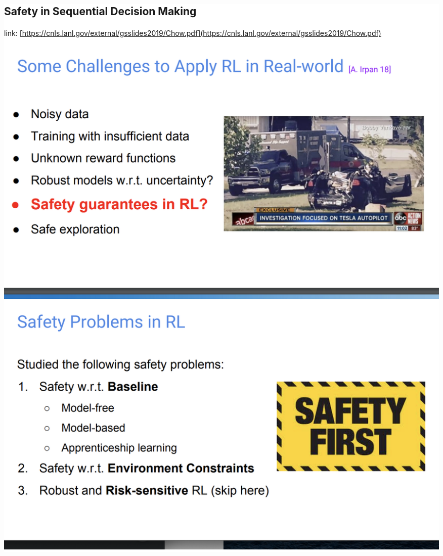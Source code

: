 
## Safety in Sequential Decision Making

link: [https://cnls.lanl.gov/external/gsslides2019/Chow.pdf](https://cnls.lanl.gov/external/gsslides2019/Chow.pdf) 

![RL%20Safe%20RL%205251a2a82b9542848806c00013f413f8/Screen_Shot_2020-08-22_at_5.39.59_PM.png](RL%20Safe%20RL%205251a2a82b9542848806c00013f413f8/Screen_Shot_2020-08-22_at_5.39.59_PM.png)
